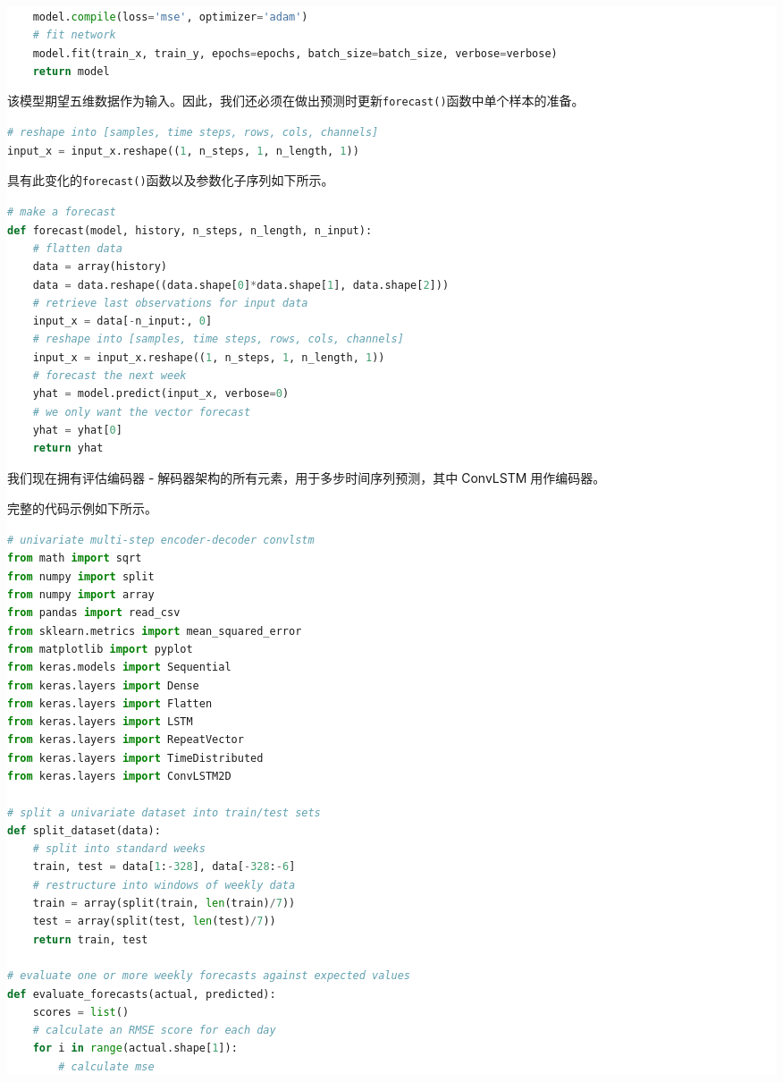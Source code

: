 ```py
	model.compile(loss='mse', optimizer='adam')
	# fit network
	model.fit(train_x, train_y, epochs=epochs, batch_size=batch_size, verbose=verbose)
	return model
```

该模型期望五维数据作为输入。因此，我们还必须在做出预测时更新`forecast()`函数中单个样本的准备。

```py
# reshape into [samples, time steps, rows, cols, channels]
input_x = input_x.reshape((1, n_steps, 1, n_length, 1))
```

具有此变化的`forecast()`函数以及参数化子序列如下所示。

```py
# make a forecast
def forecast(model, history, n_steps, n_length, n_input):
	# flatten data
	data = array(history)
	data = data.reshape((data.shape[0]*data.shape[1], data.shape[2]))
	# retrieve last observations for input data
	input_x = data[-n_input:, 0]
	# reshape into [samples, time steps, rows, cols, channels]
	input_x = input_x.reshape((1, n_steps, 1, n_length, 1))
	# forecast the next week
	yhat = model.predict(input_x, verbose=0)
	# we only want the vector forecast
	yhat = yhat[0]
	return yhat
```

我们现在拥有评估编码器 - 解码器架构的所有元素，用于多步时间序列预测，其中 ConvLSTM 用作编码器。

完整的代码示例如下所示。

```py
# univariate multi-step encoder-decoder convlstm
from math import sqrt
from numpy import split
from numpy import array
from pandas import read_csv
from sklearn.metrics import mean_squared_error
from matplotlib import pyplot
from keras.models import Sequential
from keras.layers import Dense
from keras.layers import Flatten
from keras.layers import LSTM
from keras.layers import RepeatVector
from keras.layers import TimeDistributed
from keras.layers import ConvLSTM2D

# split a univariate dataset into train/test sets
def split_dataset(data):
	# split into standard weeks
	train, test = data[1:-328], data[-328:-6]
	# restructure into windows of weekly data
	train = array(split(train, len(train)/7))
	test = array(split(test, len(test)/7))
	return train, test

# evaluate one or more weekly forecasts against expected values
def evaluate_forecasts(actual, predicted):
	scores = list()
	# calculate an RMSE score for each day
	for i in range(actual.shape[1]):
		# calculate mse
```